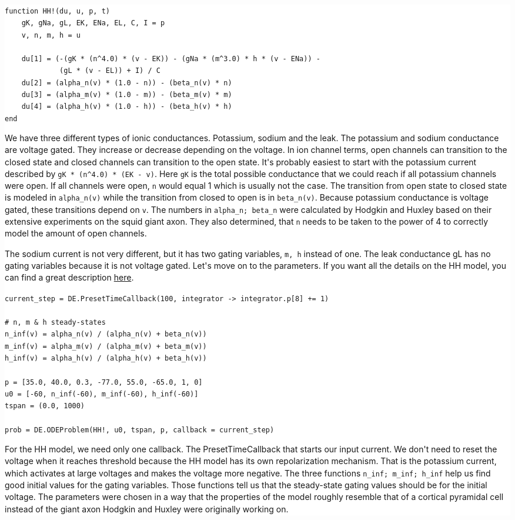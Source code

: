 ```@example spikingneural
function HH!(du, u, p, t)
    gK, gNa, gL, EK, ENa, EL, C, I = p
    v, n, m, h = u

    du[1] = (-(gK * (n^4.0) * (v - EK)) - (gNa * (m^3.0) * h * (v - ENa)) -
             (gL * (v - EL)) + I) / C
    du[2] = (alpha_n(v) * (1.0 - n)) - (beta_n(v) * n)
    du[3] = (alpha_m(v) * (1.0 - m)) - (beta_m(v) * m)
    du[4] = (alpha_h(v) * (1.0 - h)) - (beta_h(v) * h)
end
```

We have three different types of ionic conductances. Potassium, sodium and the leak. The potassium and sodium conductance are voltage gated. They increase or decrease depending on the voltage. In ion channel terms, open channels can transition to the closed state and closed channels can transition to the open state. It's probably easiest to start with the potassium current described by `gK * (n^4.0) * (EK - v)`. Here `gK` is the total possible conductance that we could reach if all potassium channels were open. If all channels were open, `n` would equal 1 which is usually not the case. The transition from open state to closed state is modeled in `alpha_n(v)` while the transition from closed to open is in `beta_n(v)`. Because potassium conductance is voltage gated, these transitions depend on `v`. The numbers in `alpha_n; beta_n` were calculated by Hodgkin and Huxley based on their extensive experiments on the squid giant axon. They also determined, that `n` needs to be taken to the power of 4 to correctly model the amount of open channels.

The sodium current is not very different, but it has two gating variables, `m, h` instead of one. The leak conductance gL has no gating variables because it is not voltage gated. Let's move on to the parameters. If you want all the details on the HH model, you can find a great description [here](https://neuronaldynamics.epfl.ch/online/Ch2.S2.html).

```@example spikingneural
current_step = DE.PresetTimeCallback(100, integrator -> integrator.p[8] += 1)

# n, m & h steady-states
n_inf(v) = alpha_n(v) / (alpha_n(v) + beta_n(v))
m_inf(v) = alpha_m(v) / (alpha_m(v) + beta_m(v))
h_inf(v) = alpha_h(v) / (alpha_h(v) + beta_h(v))

p = [35.0, 40.0, 0.3, -77.0, 55.0, -65.0, 1, 0]
u0 = [-60, n_inf(-60), m_inf(-60), h_inf(-60)]
tspan = (0.0, 1000)

prob = DE.ODEProblem(HH!, u0, tspan, p, callback = current_step)
```

For the HH model, we need only one callback. The PresetTimeCallback that starts our input current. We don't need to reset the voltage when it reaches threshold because the HH model has its own repolarization mechanism. That is the potassium current, which activates at large voltages and makes the voltage more negative. The three functions `n_inf; m_inf; h_inf` help us find good initial values for the gating variables. Those functions tell us that the steady-state gating values should be for the initial voltage. The parameters were chosen in a way that the properties of the model roughly resemble that of a cortical pyramidal cell instead of the giant axon Hodgkin and Huxley were originally working on.
